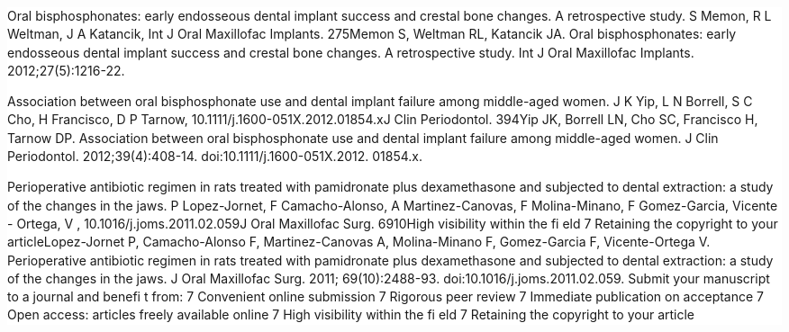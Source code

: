 Oral bisphosphonates: early endosseous dental implant success and crestal bone changes. A retrospective study. S Memon, R L Weltman, J A Katancik, Int J Oral Maxillofac Implants. 275Memon S, Weltman RL, Katancik JA. Oral bisphosphonates: early endosseous dental implant success and crestal bone changes. A retrospective study. Int J Oral Maxillofac Implants. 2012;27(5):1216-22.

Association between oral bisphosphonate use and dental implant failure among middle-aged women. J K Yip, L N Borrell, S C Cho, H Francisco, D P Tarnow, 10.1111/j.1600-051X.2012.01854.xJ Clin Periodontol. 394Yip JK, Borrell LN, Cho SC, Francisco H, Tarnow DP. Association between oral bisphosphonate use and dental implant failure among middle-aged women. J Clin Periodontol. 2012;39(4):408-14. doi:10.1111/j.1600-051X.2012. 01854.x.

Perioperative antibiotic regimen in rats treated with pamidronate plus dexamethasone and subjected to dental extraction: a study of the changes in the jaws. P Lopez-Jornet, F Camacho-Alonso, A Martinez-Canovas, F Molina-Minano, F Gomez-Garcia, Vicente - Ortega, V , 10.1016/j.joms.2011.02.059J Oral Maxillofac Surg. 6910High visibility within the fi eld 7 Retaining the copyright to your articleLopez-Jornet P, Camacho-Alonso F, Martinez-Canovas A, Molina-Minano F, Gomez-Garcia F, Vicente-Ortega V. Perioperative antibiotic regimen in rats treated with pamidronate plus dexamethasone and subjected to dental extraction: a study of the changes in the jaws. J Oral Maxillofac Surg. 2011; 69(10):2488-93. doi:10.1016/j.joms.2011.02.059. Submit your manuscript to a journal and benefi t from: 7 Convenient online submission 7 Rigorous peer review 7 Immediate publication on acceptance 7 Open access: articles freely available online 7 High visibility within the fi eld 7 Retaining the copyright to your article